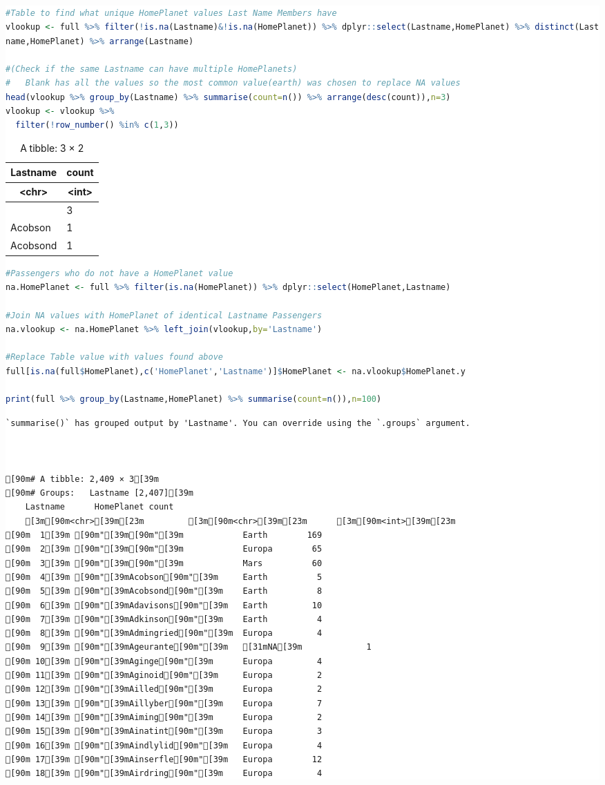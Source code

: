 

```R
#Table to find what unique HomePlanet values Last Name Members have
vlookup <- full %>% filter(!is.na(Lastname)&!is.na(HomePlanet)) %>% dplyr::select(Lastname,HomePlanet) %>% distinct(Lastname,HomePlanet) %>% arrange(Lastname)

#(Check if the same Lastname can have multiple HomePlanets)
#   Blank has all the values so the most common value(earth) was chosen to replace NA values
head(vlookup %>% group_by(Lastname) %>% summarise(count=n()) %>% arrange(desc(count)),n=3)
vlookup <- vlookup %>% 
  filter(!row_number() %in% c(1,3))
```


<table class="dataframe">
<caption>A tibble: 3 × 2</caption>
<thead>
	<tr><th scope=col>Lastname</th><th scope=col>count</th></tr>
	<tr><th scope=col>&lt;chr&gt;</th><th scope=col>&lt;int&gt;</th></tr>
</thead>
<tbody>
	<tr><td>        </td><td>3</td></tr>
	<tr><td>Acobson </td><td>1</td></tr>
	<tr><td>Acobsond</td><td>1</td></tr>
</tbody>
</table>




```R
#Passengers who do not have a HomePlanet value
na.HomePlanet <- full %>% filter(is.na(HomePlanet)) %>% dplyr::select(HomePlanet,Lastname)

#Join NA values with HomePlanet of identical Lastname Passengers
na.vlookup <- na.HomePlanet %>% left_join(vlookup,by='Lastname')

#Replace Table value with values found above
full[is.na(full$HomePlanet),c('HomePlanet','Lastname')]$HomePlanet <- na.vlookup$HomePlanet.y

print(full %>% group_by(Lastname,HomePlanet) %>% summarise(count=n()),n=100)
```

    `summarise()` has grouped output by 'Lastname'. You can override using the `.groups` argument.
    
    

    [90m# A tibble: 2,409 × 3[39m
    [90m# Groups:   Lastname [2,407][39m
        Lastname      HomePlanet count
        [3m[90m<chr>[39m[23m         [3m[90m<chr>[39m[23m      [3m[90m<int>[39m[23m
    [90m  1[39m [90m"[39m[90m"[39m            Earth        169
    [90m  2[39m [90m"[39m[90m"[39m            Europa        65
    [90m  3[39m [90m"[39m[90m"[39m            Mars          60
    [90m  4[39m [90m"[39mAcobson[90m"[39m     Earth          5
    [90m  5[39m [90m"[39mAcobsond[90m"[39m    Earth          8
    [90m  6[39m [90m"[39mAdavisons[90m"[39m   Earth         10
    [90m  7[39m [90m"[39mAdkinson[90m"[39m    Earth          4
    [90m  8[39m [90m"[39mAdmingried[90m"[39m  Europa         4
    [90m  9[39m [90m"[39mAgeurante[90m"[39m   [31mNA[39m             1
    [90m 10[39m [90m"[39mAginge[90m"[39m      Europa         4
    [90m 11[39m [90m"[39mAginoid[90m"[39m     Europa         2
    [90m 12[39m [90m"[39mAilled[90m"[39m      Europa         2
    [90m 13[39m [90m"[39mAillyber[90m"[39m    Europa         7
    [90m 14[39m [90m"[39mAiming[90m"[39m      Europa         2
    [90m 15[39m [90m"[39mAinatint[90m"[39m    Europa         3
    [90m 16[39m [90m"[39mAindlylid[90m"[39m   Europa         4
    [90m 17[39m [90m"[39mAinserfle[90m"[39m   Europa        12
    [90m 18[39m [90m"[39mAirdring[90m"[39m    Europa         4